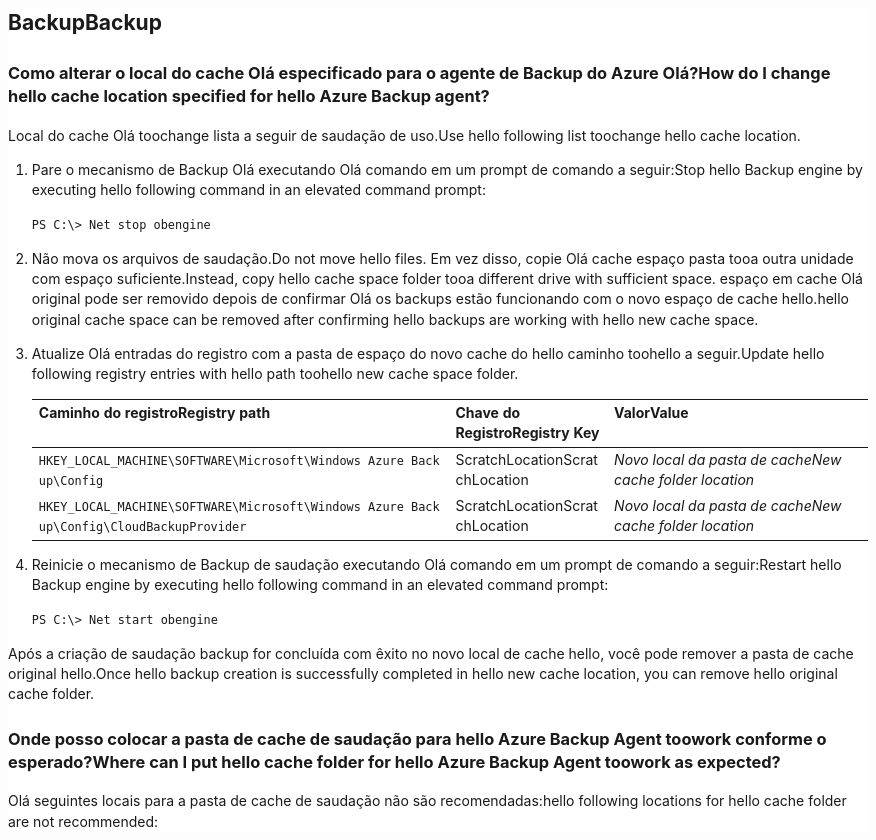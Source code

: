 ## <a name="backup"></a><span data-ttu-id="6b6b7-154">Backup</span><span class="sxs-lookup"><span data-stu-id="6b6b7-154">Backup</span></span>
### <a name="how-do-i-change-hello-cache-location-specified-for-hello-azure-backup-agentbr"></a><span data-ttu-id="6b6b7-155">Como alterar o local do cache Olá especificado para o agente de Backup do Azure Olá?</span><span class="sxs-lookup"><span data-stu-id="6b6b7-155">How do I change hello cache location specified for hello Azure Backup agent?</span></span><br/>
<span data-ttu-id="6b6b7-156">Local do cache Olá toochange lista a seguir de saudação de uso.</span><span class="sxs-lookup"><span data-stu-id="6b6b7-156">Use hello following list toochange hello cache location.</span></span>

1. <span data-ttu-id="6b6b7-157">Pare o mecanismo de Backup Olá executando Olá comando em um prompt de comando a seguir:</span><span class="sxs-lookup"><span data-stu-id="6b6b7-157">Stop hello Backup engine by executing hello following command in an elevated command prompt:</span></span>

    ```PS C:\> Net stop obengine``` 
  
2. <span data-ttu-id="6b6b7-158">Não mova os arquivos de saudação.</span><span class="sxs-lookup"><span data-stu-id="6b6b7-158">Do not move hello files.</span></span> <span data-ttu-id="6b6b7-159">Em vez disso, copie Olá cache espaço pasta tooa outra unidade com espaço suficiente.</span><span class="sxs-lookup"><span data-stu-id="6b6b7-159">Instead, copy hello cache space folder tooa different drive with sufficient space.</span></span> <span data-ttu-id="6b6b7-160">espaço em cache Olá original pode ser removido depois de confirmar Olá os backups estão funcionando com o novo espaço de cache hello.</span><span class="sxs-lookup"><span data-stu-id="6b6b7-160">hello original cache space can be removed after confirming hello backups are working with hello new cache space.</span></span>
3. <span data-ttu-id="6b6b7-161">Atualize Olá entradas do registro com a pasta de espaço do novo cache do hello caminho toohello a seguir.</span><span class="sxs-lookup"><span data-stu-id="6b6b7-161">Update hello following registry entries with hello path toohello new cache space folder.</span></span><br/>

    | <span data-ttu-id="6b6b7-162">Caminho do registro</span><span class="sxs-lookup"><span data-stu-id="6b6b7-162">Registry path</span></span> | <span data-ttu-id="6b6b7-163">Chave do Registro</span><span class="sxs-lookup"><span data-stu-id="6b6b7-163">Registry Key</span></span> | <span data-ttu-id="6b6b7-164">Valor</span><span class="sxs-lookup"><span data-stu-id="6b6b7-164">Value</span></span> |
    | --- | --- | --- |
    | `HKEY_LOCAL_MACHINE\SOFTWARE\Microsoft\Windows Azure Backup\Config` |<span data-ttu-id="6b6b7-165">ScratchLocation</span><span class="sxs-lookup"><span data-stu-id="6b6b7-165">ScratchLocation</span></span> |<span data-ttu-id="6b6b7-166">*Novo local da pasta de cache*</span><span class="sxs-lookup"><span data-stu-id="6b6b7-166">*New cache folder location*</span></span> |
    | `HKEY_LOCAL_MACHINE\SOFTWARE\Microsoft\Windows Azure Backup\Config\CloudBackupProvider` |<span data-ttu-id="6b6b7-167">ScratchLocation</span><span class="sxs-lookup"><span data-stu-id="6b6b7-167">ScratchLocation</span></span> |<span data-ttu-id="6b6b7-168">*Novo local da pasta de cache*</span><span class="sxs-lookup"><span data-stu-id="6b6b7-168">*New cache folder location*</span></span> |

4. <span data-ttu-id="6b6b7-169">Reinicie o mecanismo de Backup de saudação executando Olá comando em um prompt de comando a seguir:</span><span class="sxs-lookup"><span data-stu-id="6b6b7-169">Restart hello Backup engine by executing hello following command in an elevated command prompt:</span></span>

    ```PS C:\> Net start obengine```

<span data-ttu-id="6b6b7-170">Após a criação de saudação backup for concluída com êxito no novo local de cache hello, você pode remover a pasta de cache original hello.</span><span class="sxs-lookup"><span data-stu-id="6b6b7-170">Once hello backup creation is successfully completed in hello new cache location, you can remove hello original cache folder.</span></span>


### <a name="where-can-i-put-hello-cache-folder-for-hello-azure-backup-agent-toowork-as-expectedbr"></a><span data-ttu-id="6b6b7-171">Onde posso colocar a pasta de cache de saudação para hello Azure Backup Agent toowork conforme o esperado?</span><span class="sxs-lookup"><span data-stu-id="6b6b7-171">Where can I put hello cache folder for hello Azure Backup Agent toowork as expected?</span></span><br/>
<span data-ttu-id="6b6b7-172">Olá seguintes locais para a pasta de cache de saudação não são recomendadas:</span><span class="sxs-lookup"><span data-stu-id="6b6b7-172">hello following locations for hello cache folder are not recommended:</span></span>
